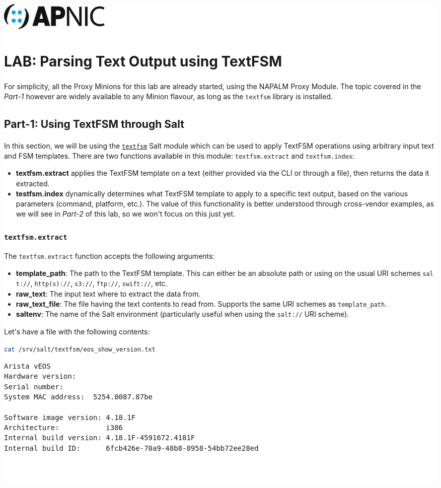 ![](images/apnic_logo.png)
# LAB: Parsing Text Output using TextFSM

For simplicity, all the Proxy Minions for this lab are already started, using the NAPALM Proxy Module. The topic covered in the _Part-1_ however are widely available to any Minion flavour, as long as the `textfsm` library is installed.

## Part-1: Using TextFSM through Salt

In this section, we will be using the [`textfsm`](https://docs.saltstack.com/en/master/ref/modules/all/salt.modules.textfsm_mod.html) Salt module which can be used to apply TextFSM operations using arbitrary input text and FSM templates. There are two functions available in this module: `textfsm.extract` and `textfsm.index`:

- **textfsm.extract** applies the TextFSM template on a text (either provided via the CLI or through a file), then returns the data it extracted.
- **testfsm.index** dynamically determines what TextFSM template to apply to a specific text output, based on the various parameters (command, platform, etc.). The value of this functionality is better understood through cross-vendor examples, as we will see in _Part-2_ of this lab, so we won't focus on this just yet.

### `textfsm.extract`

The `textfsm.extract` function accepts the following arguments:

- **template_path**: The path to the TextFSM template. This can either be an absolute path or using on the usual URI schemes `salt://`, `http(s)://`, `s3://`, `ftp://`, `swift://`, etc.
- **raw_text**: The input text where to extract the data from.
- **raw_text_file**: The file having the text contents to read from. Supports the same URI schemes as `template_path`.
- **saltenv**: The name of the Salt environment (particularly useful when using the `salt://` URI scheme).

Let's have a file with the following contents:

```bash
cat /srv/salt/textfsm/eos_show_version.txt
```

<pre>
Arista vEOS
Hardware version:
Serial number:
System MAC address:  5254.0087.87be

Software image version: 4.18.1F
Architecture:           i386
Internal build version: 4.18.1F-4591672.4181F
Internal build ID:      6fcb426e-70a9-48b8-8958-54bb72ee28ed
